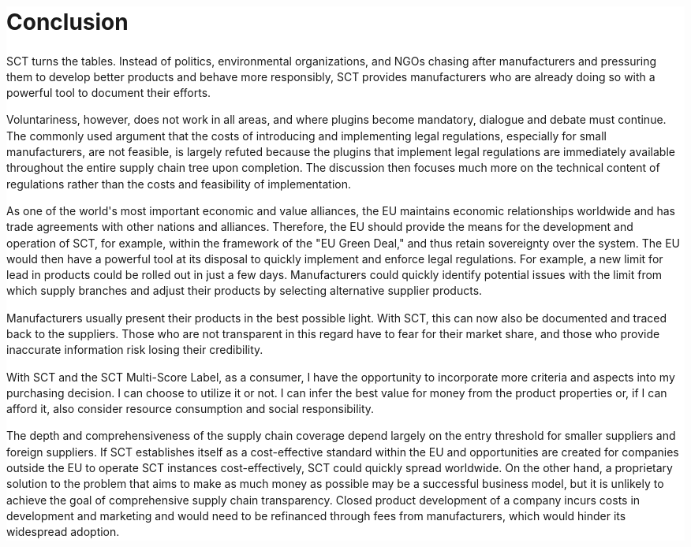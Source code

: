 # Conclusion

SCT turns the tables. Instead of politics, environmental organizations, and NGOs chasing after manufacturers and pressuring 
them to develop better products and behave more responsibly, SCT provides manufacturers who are already doing so with a 
powerful tool to document their efforts.

Voluntariness, however, does not work in all areas, and where plugins become mandatory, dialogue and debate must continue. 
The commonly used argument that the costs of introducing and implementing legal regulations, especially for small manufacturers, 
are not feasible, is largely refuted because the plugins that implement legal regulations are immediately available throughout 
the entire supply chain tree upon completion. The discussion then focuses much more on the technical content of regulations 
rather than the costs and feasibility of implementation.

As one of the world's most important economic and value alliances, the EU maintains economic relationships worldwide and 
has trade agreements with other nations and alliances. Therefore, the EU should provide the means for the development and 
operation of SCT, for example, within the framework of the "EU Green Deal," and thus retain sovereignty over the system. 
The EU would then have a powerful tool at its disposal to quickly implement and enforce legal regulations. For example, 
a new limit for lead in products could be rolled out in just a few days. Manufacturers could quickly identify potential 
issues with the limit from which supply branches and adjust their products by selecting alternative supplier products.

Manufacturers usually present their products in the best possible light. With SCT, this can now also be documented and 
traced back to the suppliers. Those who are not transparent in this regard have to fear for their market share, and 
those who provide inaccurate information risk losing their credibility.

With SCT and the SCT Multi-Score Label, as a consumer, I have the opportunity to incorporate more criteria and aspects 
into my purchasing decision. I can choose to utilize it or not. I can infer the best value for money from the product 
properties or, if I can afford it, also consider resource consumption and social responsibility.

The depth and comprehensiveness of the supply chain coverage depend largely on the entry threshold for smaller suppliers 
and foreign suppliers. If SCT establishes itself as a cost-effective standard within the EU and opportunities are created 
for companies outside the EU to operate SCT instances cost-effectively, SCT could quickly spread worldwide. On the other hand, 
a proprietary solution to the problem that aims to make as much money as possible may be a successful business model, 
but it is unlikely to achieve the goal of comprehensive supply chain transparency. Closed product development of a company 
incurs costs in development and marketing and would need to be refinanced through fees from manufacturers, which would 
hinder its widespread adoption.
